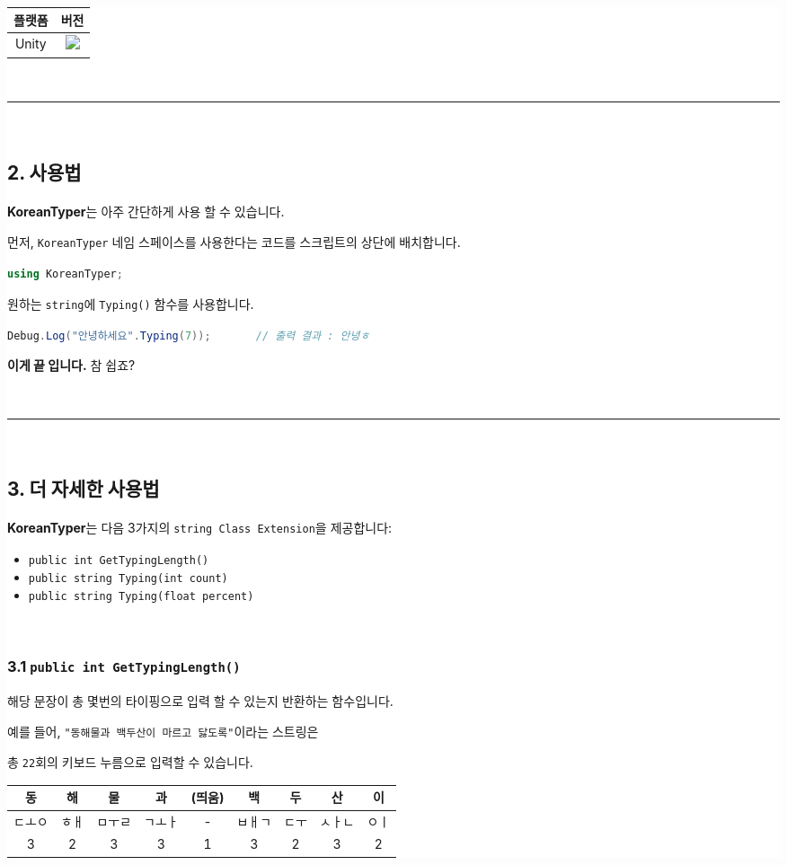 | 플랫폼 |                             버전                             |
| :----: | :----------------------------------------------------------: |
| Unity  | <img src="https://img.shields.io/badge/Version-2017.1.0f3 ↑-orange"> |

<br>

---

<br>

## 2. 사용법

**KoreanTyper**는 아주 간단하게 사용 할 수 있습니다.

먼저, ```KoreanTyper``` 네임 스페이스를 사용한다는 코드를 스크립트의 상단에 배치합니다.

``` C#
using KoreanTyper;
```

원하는 ```string```에 ```Typing()``` 함수를 사용합니다.

``` C#
Debug.Log("안녕하세요".Typing(7));		// 출력 결과 : 안녕ㅎ
```

**이게 끝 입니다.** 참 쉽죠?

<br>

---

<br>

## 3. 더 자세한 사용법

**KoreanTyper**는 다음 3가지의 ```string Class Extension```을 제공합니다: 

- ```public int GetTypingLength()```
- ```public string Typing(int count)```
- ```public string Typing(float percent)```

<br>

### 3.1 ```public int GetTypingLength()```

해당 문장이 총 몇번의 타이핑으로 입력 할 수 있는지 반환하는 함수입니다.

예를 들어, ```"동해물과 백두산이 마르고 닳도록"```이라는 스트링은

총 ```22```회의 키보드 누름으로 입력할 수 있습니다.

|   동   |  해  |   물   |   과   | (띄움) |   백   |  두  |   산   |  이  |
| :----: | :--: | :----: | :----: | :----: | :----: | :--: | :----: | :--: |
| ㄷㅗㅇ | ㅎㅐ | ㅁㅜㄹ | ㄱㅗㅏ |   -    | ㅂㅐㄱ | ㄷㅜ | ㅅㅏㄴ | ㅇㅣ |
|   3    |  2   |   3    |   3    |   1    |   3    |  2   |   3    |  2   |
